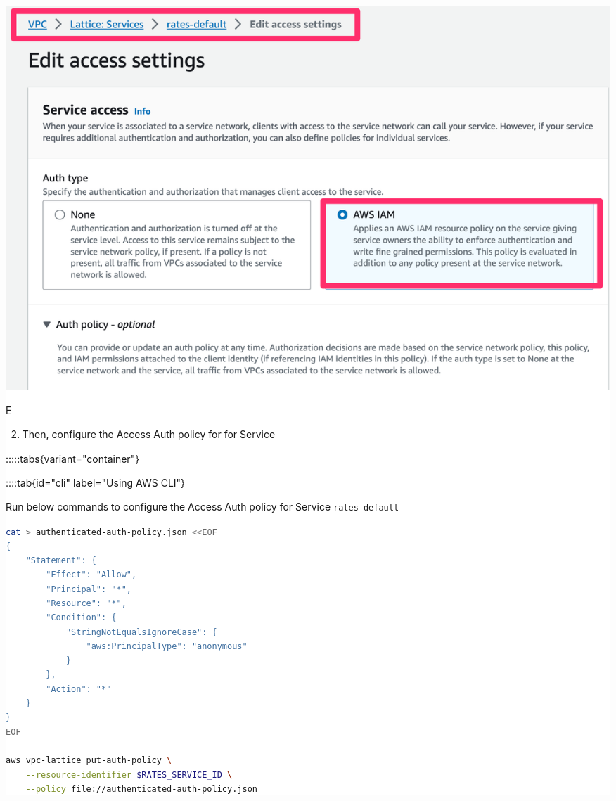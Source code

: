 ![enable-iam-type.png](/static/images/6-network-security/2-vpc-lattice-service-access/enable-iam-type.png)

E

2. Then, configure the Access Auth policy for for Service 

:::::tabs{variant="container"}

::::tab{id="cli" label="Using AWS CLI"}

Run below commands to configure the Access Auth policy for Service `rates-default`

```bash
cat > authenticated-auth-policy.json <<EOF
{
    "Statement": {
        "Effect": "Allow",
        "Principal": "*",
        "Resource": "*",
        "Condition": {
            "StringNotEqualsIgnoreCase": {
                "aws:PrincipalType": "anonymous"
            }
        },
        "Action": "*"
    }
}
EOF

aws vpc-lattice put-auth-policy \
    --resource-identifier $RATES_SERVICE_ID \
    --policy file://authenticated-auth-policy.json

```
